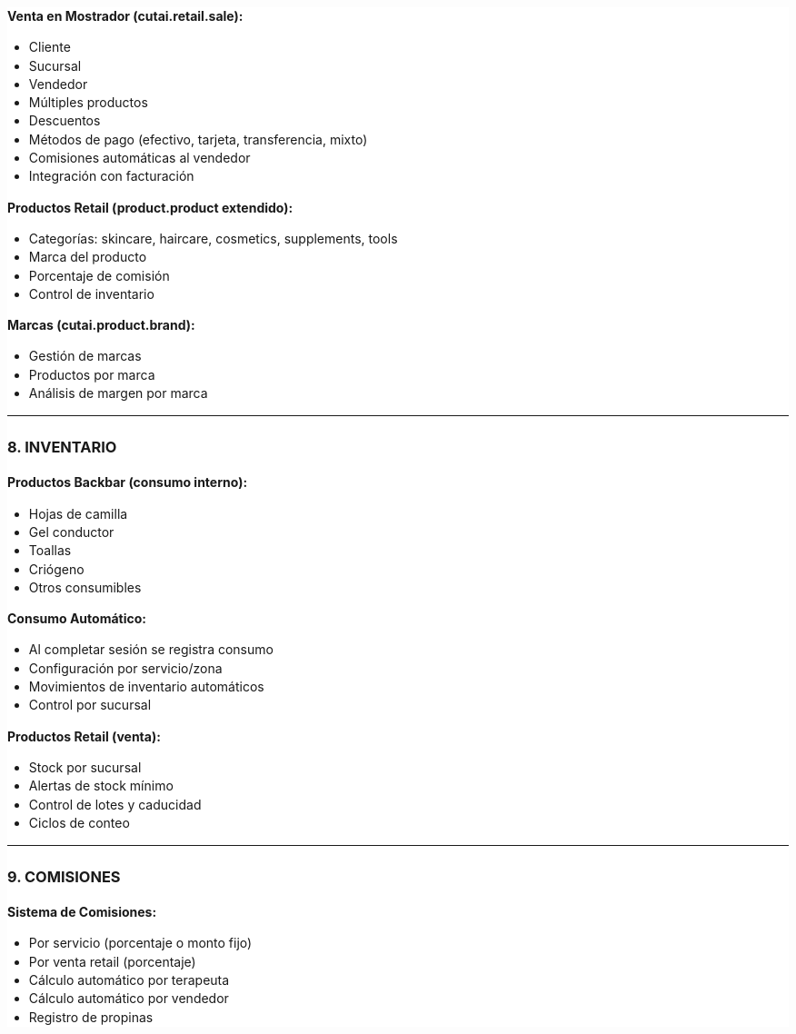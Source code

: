 **Venta en Mostrador (cutai.retail.sale):**
- Cliente
- Sucursal
- Vendedor
- Múltiples productos
- Descuentos
- Métodos de pago (efectivo, tarjeta, transferencia, mixto)
- Comisiones automáticas al vendedor
- Integración con facturación

**Productos Retail (product.product extendido):**
- Categorías: skincare, haircare, cosmetics, supplements, tools
- Marca del producto
- Porcentaje de comisión
- Control de inventario

**Marcas (cutai.product.brand):**
- Gestión de marcas
- Productos por marca
- Análisis de margen por marca

---

### 8. INVENTARIO

**Productos Backbar (consumo interno):**
- Hojas de camilla
- Gel conductor
- Toallas
- Criógeno
- Otros consumibles

**Consumo Automático:**
- Al completar sesión se registra consumo
- Configuración por servicio/zona
- Movimientos de inventario automáticos
- Control por sucursal

**Productos Retail (venta):**
- Stock por sucursal
- Alertas de stock mínimo
- Control de lotes y caducidad
- Ciclos de conteo

---

### 9. COMISIONES

**Sistema de Comisiones:**
- Por servicio (porcentaje o monto fijo)
- Por venta retail (porcentaje)
- Cálculo automático por terapeuta
- Cálculo automático por vendedor
- Registro de propinas
